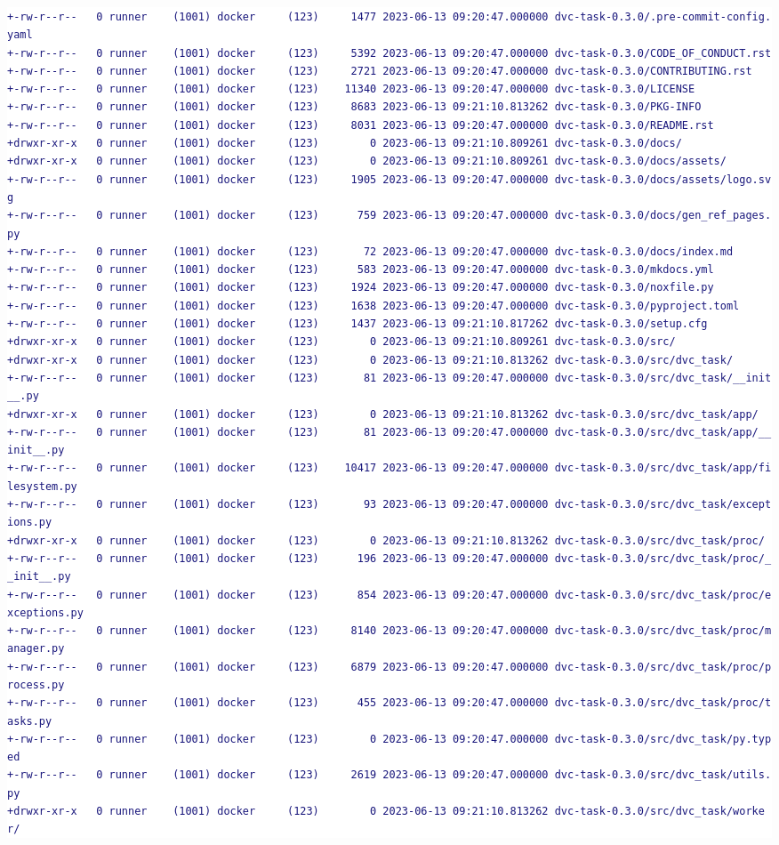 ```diff
+-rw-r--r--   0 runner    (1001) docker     (123)     1477 2023-06-13 09:20:47.000000 dvc-task-0.3.0/.pre-commit-config.yaml
+-rw-r--r--   0 runner    (1001) docker     (123)     5392 2023-06-13 09:20:47.000000 dvc-task-0.3.0/CODE_OF_CONDUCT.rst
+-rw-r--r--   0 runner    (1001) docker     (123)     2721 2023-06-13 09:20:47.000000 dvc-task-0.3.0/CONTRIBUTING.rst
+-rw-r--r--   0 runner    (1001) docker     (123)    11340 2023-06-13 09:20:47.000000 dvc-task-0.3.0/LICENSE
+-rw-r--r--   0 runner    (1001) docker     (123)     8683 2023-06-13 09:21:10.813262 dvc-task-0.3.0/PKG-INFO
+-rw-r--r--   0 runner    (1001) docker     (123)     8031 2023-06-13 09:20:47.000000 dvc-task-0.3.0/README.rst
+drwxr-xr-x   0 runner    (1001) docker     (123)        0 2023-06-13 09:21:10.809261 dvc-task-0.3.0/docs/
+drwxr-xr-x   0 runner    (1001) docker     (123)        0 2023-06-13 09:21:10.809261 dvc-task-0.3.0/docs/assets/
+-rw-r--r--   0 runner    (1001) docker     (123)     1905 2023-06-13 09:20:47.000000 dvc-task-0.3.0/docs/assets/logo.svg
+-rw-r--r--   0 runner    (1001) docker     (123)      759 2023-06-13 09:20:47.000000 dvc-task-0.3.0/docs/gen_ref_pages.py
+-rw-r--r--   0 runner    (1001) docker     (123)       72 2023-06-13 09:20:47.000000 dvc-task-0.3.0/docs/index.md
+-rw-r--r--   0 runner    (1001) docker     (123)      583 2023-06-13 09:20:47.000000 dvc-task-0.3.0/mkdocs.yml
+-rw-r--r--   0 runner    (1001) docker     (123)     1924 2023-06-13 09:20:47.000000 dvc-task-0.3.0/noxfile.py
+-rw-r--r--   0 runner    (1001) docker     (123)     1638 2023-06-13 09:20:47.000000 dvc-task-0.3.0/pyproject.toml
+-rw-r--r--   0 runner    (1001) docker     (123)     1437 2023-06-13 09:21:10.817262 dvc-task-0.3.0/setup.cfg
+drwxr-xr-x   0 runner    (1001) docker     (123)        0 2023-06-13 09:21:10.809261 dvc-task-0.3.0/src/
+drwxr-xr-x   0 runner    (1001) docker     (123)        0 2023-06-13 09:21:10.813262 dvc-task-0.3.0/src/dvc_task/
+-rw-r--r--   0 runner    (1001) docker     (123)       81 2023-06-13 09:20:47.000000 dvc-task-0.3.0/src/dvc_task/__init__.py
+drwxr-xr-x   0 runner    (1001) docker     (123)        0 2023-06-13 09:21:10.813262 dvc-task-0.3.0/src/dvc_task/app/
+-rw-r--r--   0 runner    (1001) docker     (123)       81 2023-06-13 09:20:47.000000 dvc-task-0.3.0/src/dvc_task/app/__init__.py
+-rw-r--r--   0 runner    (1001) docker     (123)    10417 2023-06-13 09:20:47.000000 dvc-task-0.3.0/src/dvc_task/app/filesystem.py
+-rw-r--r--   0 runner    (1001) docker     (123)       93 2023-06-13 09:20:47.000000 dvc-task-0.3.0/src/dvc_task/exceptions.py
+drwxr-xr-x   0 runner    (1001) docker     (123)        0 2023-06-13 09:21:10.813262 dvc-task-0.3.0/src/dvc_task/proc/
+-rw-r--r--   0 runner    (1001) docker     (123)      196 2023-06-13 09:20:47.000000 dvc-task-0.3.0/src/dvc_task/proc/__init__.py
+-rw-r--r--   0 runner    (1001) docker     (123)      854 2023-06-13 09:20:47.000000 dvc-task-0.3.0/src/dvc_task/proc/exceptions.py
+-rw-r--r--   0 runner    (1001) docker     (123)     8140 2023-06-13 09:20:47.000000 dvc-task-0.3.0/src/dvc_task/proc/manager.py
+-rw-r--r--   0 runner    (1001) docker     (123)     6879 2023-06-13 09:20:47.000000 dvc-task-0.3.0/src/dvc_task/proc/process.py
+-rw-r--r--   0 runner    (1001) docker     (123)      455 2023-06-13 09:20:47.000000 dvc-task-0.3.0/src/dvc_task/proc/tasks.py
+-rw-r--r--   0 runner    (1001) docker     (123)        0 2023-06-13 09:20:47.000000 dvc-task-0.3.0/src/dvc_task/py.typed
+-rw-r--r--   0 runner    (1001) docker     (123)     2619 2023-06-13 09:20:47.000000 dvc-task-0.3.0/src/dvc_task/utils.py
+drwxr-xr-x   0 runner    (1001) docker     (123)        0 2023-06-13 09:21:10.813262 dvc-task-0.3.0/src/dvc_task/worker/
```